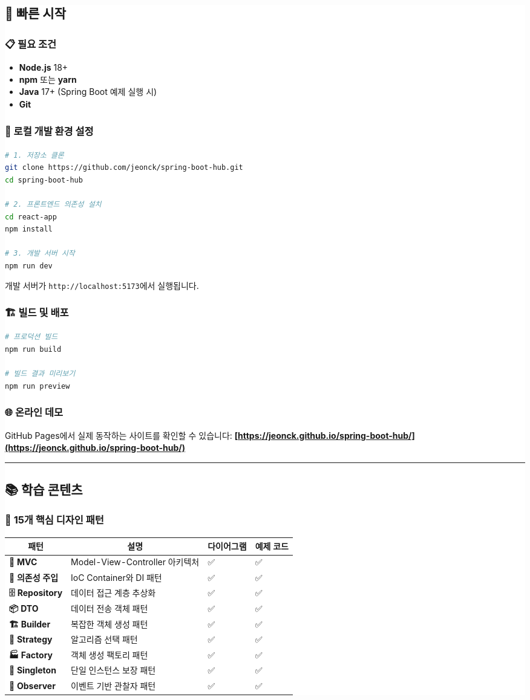 ## 🚀 빠른 시작

### 📋 필요 조건

- **Node.js** 18+
- **npm** 또는 **yarn**
- **Java** 17+ (Spring Boot 예제 실행 시)
- **Git**

### 🔧 로컬 개발 환경 설정

```bash
# 1. 저장소 클론
git clone https://github.com/jeonck/spring-boot-hub.git
cd spring-boot-hub

# 2. 프론트엔드 의존성 설치
cd react-app
npm install

# 3. 개발 서버 시작
npm run dev
```

개발 서버가 `http://localhost:5173`에서 실행됩니다.

### 🏗️ 빌드 및 배포

```bash
# 프로덕션 빌드
npm run build

# 빌드 결과 미리보기
npm run preview
```

### 🌐 온라인 데모

GitHub Pages에서 실제 동작하는 사이트를 확인할 수 있습니다:
**[https://jeonck.github.io/spring-boot-hub/](https://jeonck.github.io/spring-boot-hub/)**

---

## 📚 학습 콘텐츠

### 🎨 **15개 핵심 디자인 패턴**

| 패턴 | 설명 | 다이어그램 | 예제 코드 |
|------|------|-----------|-----------|
| **🏢 MVC** | Model-View-Controller 아키텍처 | ✅ | ✅ |
| **🔌 의존성 주입** | IoC Container와 DI 패턴 | ✅ | ✅ |
| **🗄️ Repository** | 데이터 접근 계층 추상화 | ✅ | ✅ |
| **📦 DTO** | 데이터 전송 객체 패턴 | ✅ | ✅ |
| **🏗️ Builder** | 복잡한 객체 생성 패턴 | ✅ | ✅ |
| **🎯 Strategy** | 알고리즘 선택 패턴 | ✅ | ✅ |
| **🏭 Factory** | 객체 생성 팩토리 패턴 | ✅ | ✅ |
| **🎯 Singleton** | 단일 인스턴스 보장 패턴 | ✅ | ✅ |
| **👀 Observer** | 이벤트 기반 관찰자 패턴 | ✅ | ✅ |